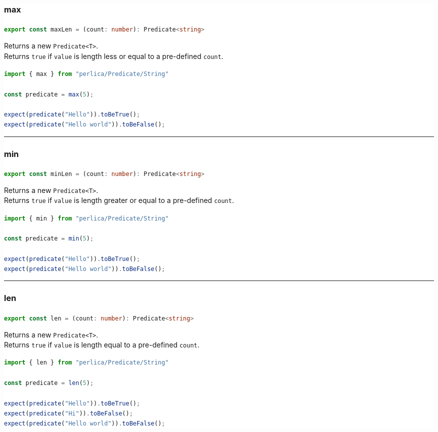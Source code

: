 
### max

```ts
export const maxLen = (count: number): Predicate<string> 
```

Returns a new `Predicate<T>`.\
Returns `true` if `value` is length less or equal to a pre-defined `count`.

```ts
import { max } from "perlica/Predicate/String"

const predicate = max(5);

expect(predicate("Hello")).toBeTrue();
expect(predicate("Hello world")).toBeFalse();
```

---

### min

```ts
export const minLen = (count: number): Predicate<string> 
```

Returns a new `Predicate<T>`.\
Returns `true` if `value` is length greater or equal to a pre-defined `count`.

```ts
import { min } from "perlica/Predicate/String"

const predicate = min(5);

expect(predicate("Hello")).toBeTrue();
expect(predicate("Hello world")).toBeFalse();
```

---

### len

```ts
export const len = (count: number): Predicate<string>
```

Returns a new `Predicate<T>`.\
Returns `true` if `value` is length equal to a pre-defined `count`.

```ts
import { len } from "perlica/Predicate/String"

const predicate = len(5);

expect(predicate("Hello")).toBeTrue();
expect(predicate("Hi")).toBeFalse();
expect(predicate("Hello world")).toBeFalse();
```
